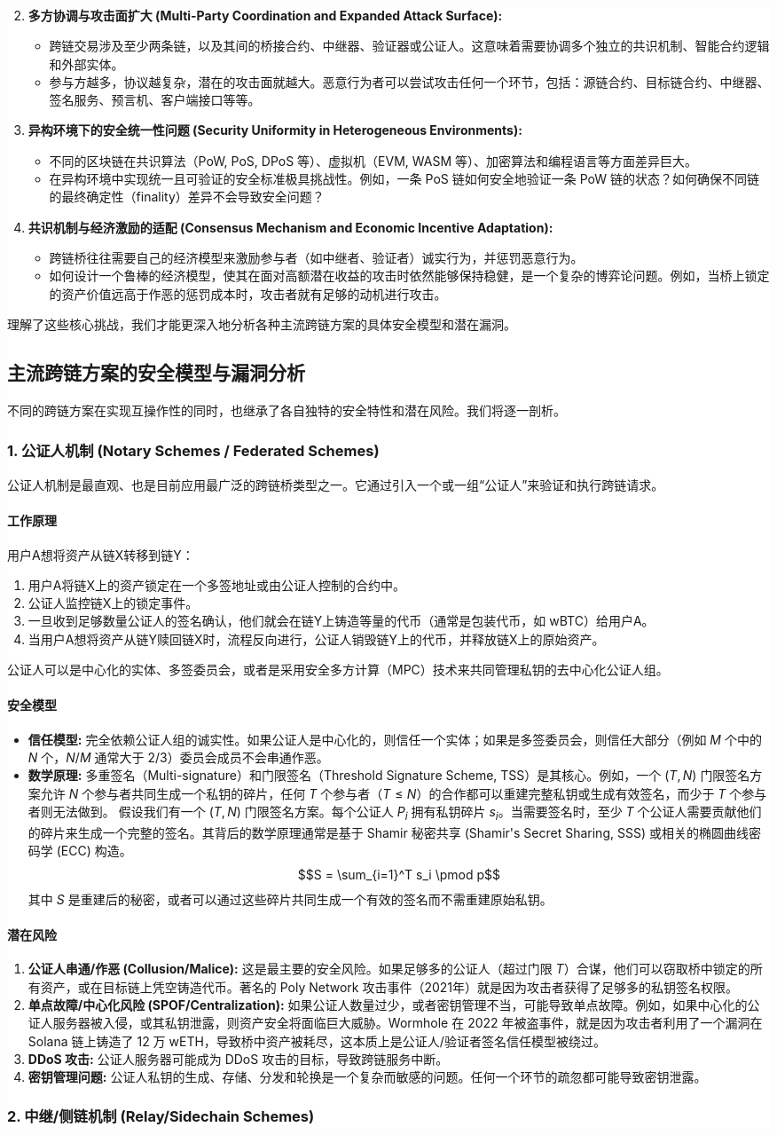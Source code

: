 2.  **多方协调与攻击面扩大 (Multi-Party Coordination and Expanded Attack Surface):**
    *   跨链交易涉及至少两条链，以及其间的桥接合约、中继器、验证器或公证人。这意味着需要协调多个独立的共识机制、智能合约逻辑和外部实体。
    *   参与方越多，协议越复杂，潜在的攻击面就越大。恶意行为者可以尝试攻击任何一个环节，包括：源链合约、目标链合约、中继器、签名服务、预言机、客户端接口等等。

3.  **异构环境下的安全统一性问题 (Security Uniformity in Heterogeneous Environments):**
    *   不同的区块链在共识算法（PoW, PoS, DPoS 等）、虚拟机（EVM, WASM 等）、加密算法和编程语言等方面差异巨大。
    *   在异构环境中实现统一且可验证的安全标准极具挑战性。例如，一条 PoS 链如何安全地验证一条 PoW 链的状态？如何确保不同链的最终确定性（finality）差异不会导致安全问题？

4.  **共识机制与经济激励的适配 (Consensus Mechanism and Economic Incentive Adaptation):**
    *   跨链桥往往需要自己的经济模型来激励参与者（如中继者、验证者）诚实行为，并惩罚恶意行为。
    *   如何设计一个鲁棒的经济模型，使其在面对高额潜在收益的攻击时依然能够保持稳健，是一个复杂的博弈论问题。例如，当桥上锁定的资产价值远高于作恶的惩罚成本时，攻击者就有足够的动机进行攻击。

理解了这些核心挑战，我们才能更深入地分析各种主流跨链方案的具体安全模型和潜在漏洞。

## 主流跨链方案的安全模型与漏洞分析

不同的跨链方案在实现互操作性的同时，也继承了各自独特的安全特性和潜在风险。我们将逐一剖析。

### 1. 公证人机制 (Notary Schemes / Federated Schemes)

公证人机制是最直观、也是目前应用最广泛的跨链桥类型之一。它通过引入一个或一组“公证人”来验证和执行跨链请求。

#### 工作原理

用户A想将资产从链X转移到链Y：
1.  用户A将链X上的资产锁定在一个多签地址或由公证人控制的合约中。
2.  公证人监控链X上的锁定事件。
3.  一旦收到足够数量公证人的签名确认，他们就会在链Y上铸造等量的代币（通常是包装代币，如 wBTC）给用户A。
4.  当用户A想将资产从链Y赎回链X时，流程反向进行，公证人销毁链Y上的代币，并释放链X上的原始资产。

公证人可以是中心化的实体、多签委员会，或者是采用安全多方计算（MPC）技术来共同管理私钥的去中心化公证人组。

#### 安全模型

*   **信任模型:** 完全依赖公证人组的诚实性。如果公证人是中心化的，则信任一个实体；如果是多签委员会，则信任大部分（例如 $M$ 个中的 $N$ 个，$N/M$ 通常大于 2/3）委员会成员不会串通作恶。
*   **数学原理:** 多重签名（Multi-signature）和门限签名（Threshold Signature Scheme, TSS）是其核心。例如，一个 $(T, N)$ 门限签名方案允许 $N$ 个参与者共同生成一个私钥的碎片，任何 $T$ 个参与者（$T \le N$）的合作都可以重建完整私钥或生成有效签名，而少于 $T$ 个参与者则无法做到。
    假设我们有一个 $(T, N)$ 门限签名方案。每个公证人 $P_i$ 拥有私钥碎片 $s_i$。当需要签名时，至少 $T$ 个公证人需要贡献他们的碎片来生成一个完整的签名。其背后的数学原理通常是基于 Shamir 秘密共享 (Shamir's Secret Sharing, SSS) 或相关的椭圆曲线密码学 (ECC) 构造。
    $$S = \sum_{i=1}^T s_i \pmod p$$
    其中 $S$ 是重建后的秘密，或者可以通过这些碎片共同生成一个有效的签名而不需重建原始私钥。

#### 潜在风险

1.  **公证人串通/作恶 (Collusion/Malice):** 这是最主要的安全风险。如果足够多的公证人（超过门限 $T$）合谋，他们可以窃取桥中锁定的所有资产，或在目标链上凭空铸造代币。著名的 Poly Network 攻击事件（2021年）就是因为攻击者获得了足够多的私钥签名权限。
2.  **单点故障/中心化风险 (SPOF/Centralization):** 如果公证人数量过少，或者密钥管理不当，可能导致单点故障。例如，如果中心化的公证人服务器被入侵，或其私钥泄露，则资产安全将面临巨大威胁。Wormhole 在 2022 年被盗事件，就是因为攻击者利用了一个漏洞在 Solana 链上铸造了 12 万 wETH，导致桥中资产被耗尽，这本质上是公证人/验证者签名信任模型被绕过。
3.  **DDoS 攻击:** 公证人服务器可能成为 DDoS 攻击的目标，导致跨链服务中断。
4.  **密钥管理问题:** 公证人私钥的生成、存储、分发和轮换是一个复杂而敏感的问题。任何一个环节的疏忽都可能导致密钥泄露。

### 2. 中继/侧链机制 (Relay/Sidechain Schemes)
